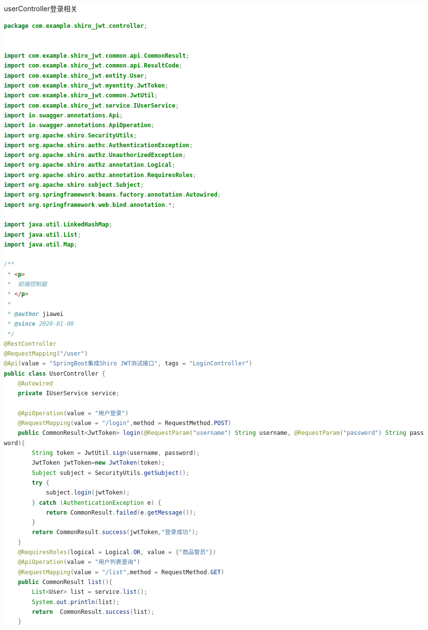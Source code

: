 userController登录相关
```java
package com.example.shiro_jwt.controller;


import com.example.shiro_jwt.common.api.CommonResult;
import com.example.shiro_jwt.common.api.ResultCode;
import com.example.shiro_jwt.entity.User;
import com.example.shiro_jwt.myentity.JwtToken;
import com.example.shiro_jwt.common.JwtUtil;
import com.example.shiro_jwt.service.IUserService;
import io.swagger.annotations.Api;
import io.swagger.annotations.ApiOperation;
import org.apache.shiro.SecurityUtils;
import org.apache.shiro.authc.AuthenticationException;
import org.apache.shiro.authz.UnauthorizedException;
import org.apache.shiro.authz.annotation.Logical;
import org.apache.shiro.authz.annotation.RequiresRoles;
import org.apache.shiro.subject.Subject;
import org.springframework.beans.factory.annotation.Autowired;
import org.springframework.web.bind.annotation.*;

import java.util.LinkedHashMap;
import java.util.List;
import java.util.Map;

/**
 * <p>
 *  前端控制器
 * </p>
 *
 * @author jiawei
 * @since 2020-01-08
 */
@RestController
@RequestMapping("/user")
@Api(value = "SpringBoot集成Shiro JWT测试接口", tags = "LoginController")
public class UserController {
    @Autowired
    private IUserService service;

    @ApiOperation(value = "用户登录")
    @RequestMapping(value = "/login",method = RequestMethod.POST)
    public CommonResult<JwtToken> login(@RequestParam("username") String username, @RequestParam("password") String password){
        String token = JwtUtil.sign(username, password);
        JwtToken jwtToken=new JwtToken(token);
        Subject subject = SecurityUtils.getSubject();
        try {
            subject.login(jwtToken);
        } catch (AuthenticationException e) {
            return CommonResult.failed(e.getMessage());
        }
        return CommonResult.success(jwtToken,"登录成功");
    }
    @RequiresRoles(logical = Logical.OR, value = {"商品管员"})
    @ApiOperation(value = "用户列表查询")
    @RequestMapping(value = "/list",method = RequestMethod.GET)
    public CommonResult list(){
        List<User> list = service.list();
        System.out.println(list);
        return  CommonResult.success(list);
    }

```